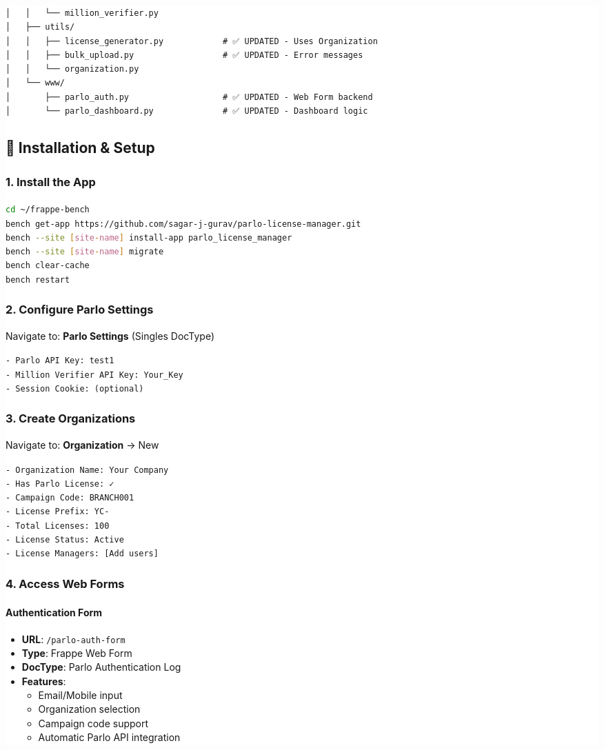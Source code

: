 ```
│   │   └── million_verifier.py
│   ├── utils/
│   │   ├── license_generator.py            # ✅ UPDATED - Uses Organization
│   │   ├── bulk_upload.py                  # ✅ UPDATED - Error messages
│   │   └── organization.py
│   └── www/
│       ├── parlo_auth.py                   # ✅ UPDATED - Web Form backend
│       └── parlo_dashboard.py              # ✅ UPDATED - Dashboard logic
```

## 🔧 Installation & Setup

### 1. **Install the App**
```bash
cd ~/frappe-bench
bench get-app https://github.com/sagar-j-gurav/parlo-license-manager.git
bench --site [site-name] install-app parlo_license_manager
bench --site [site-name] migrate
bench clear-cache
bench restart
```

### 2. **Configure Parlo Settings**
Navigate to: **Parlo Settings** (Singles DocType)
```
- Parlo API Key: test1
- Million Verifier API Key: Your_Key
- Session Cookie: (optional)
```

### 3. **Create Organizations**
Navigate to: **Organization** → New
```
- Organization Name: Your Company
- Has Parlo License: ✓
- Campaign Code: BRANCH001
- License Prefix: YC-
- Total Licenses: 100
- License Status: Active
- License Managers: [Add users]
```

### 4. **Access Web Forms**

#### Authentication Form
- **URL**: `/parlo-auth-form`
- **Type**: Frappe Web Form
- **DocType**: Parlo Authentication Log
- **Features**:
  - Email/Mobile input
  - Organization selection
  - Campaign code support
  - Automatic Parlo API integration
